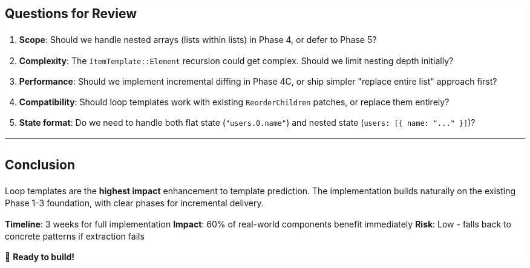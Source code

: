 
## Questions for Review

1. **Scope**: Should we handle nested arrays (lists within lists) in Phase 4, or defer to Phase 5?

2. **Complexity**: The `ItemTemplate::Element` recursion could get complex. Should we limit nesting depth initially?

3. **Performance**: Should we implement incremental diffing in Phase 4C, or ship simpler "replace entire list" approach first?

4. **Compatibility**: Should loop templates work with existing `ReorderChildren` patches, or replace them entirely?

5. **State format**: Do we need to handle both flat state (`"users.0.name"`) and nested state (`users: [{ name: "..." }]`)?

---

## Conclusion

Loop templates are the **highest impact** enhancement to template prediction. The implementation builds naturally on the existing Phase 1-3 foundation, with clear phases for incremental delivery.

**Timeline**: 3 weeks for full implementation
**Impact**: 60% of real-world components benefit immediately
**Risk**: Low - falls back to concrete patterns if extraction fails

🎯 **Ready to build!**
